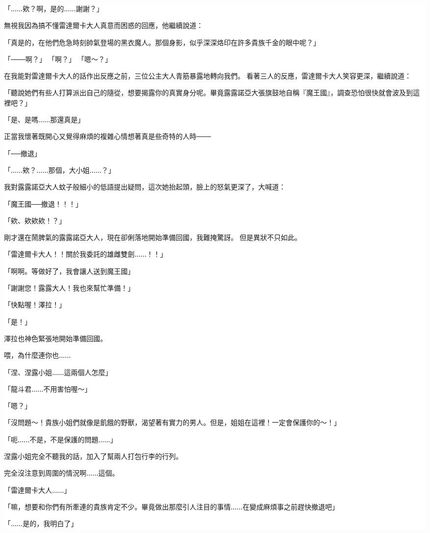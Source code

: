 「......欸？啊，是的......謝謝？」

無視我因為搞不懂雷達爾卡大人真意而困惑的回應，他繼續說道：

「真是的，在他們危急時刻帥氣登場的黑衣魔人。那個身影，似乎深深烙印在許多貴族千金的眼中呢？」

「───啊？」
「啊？」
「嗯～？」

在我能對雷達爾卡大人的話作出反應之前，三位公主大人青筋暴露地轉向我們。
看著三人的反應，雷達爾卡大人笑容更深，繼續說道：

「聽說她們有些人打算派出自己的隨從，想要揭露你的真實身分呢。畢竟露露諾亞大張旗鼓地自稱『魔王國』，調查恐怕很快就會波及到這裡吧？」

「是、是嗎......那還真是」

正當我懷著既開心又覺得麻煩的複雜心情想著真是些奇特的人時───

「──撤退」

「......欸？......那個，大小姐......？」

我對露露諾亞大人蚊子般細小的低語提出疑問，這次她抬起頭，臉上的怒氣更深了，大喊道：

「魔王國──撤退！！！」

「欸、欸欸欸！？」

剛才還在鬧脾氣的露露諾亞大人，現在卻俐落地開始準備回國，我難掩驚訝。
但是異狀不只如此。

「雷達爾卡大人！！關於我委託的雄雌雙劍......！！」

「啊啊。等做好了，我會讓人送到魔王國」

「謝謝您！露露大人！我也來幫忙準備！」

「快點喔！澤拉！」

「是！」

澤拉也神色緊張地開始準備回國。

喂，為什麼連你也......

「涅、涅露小姐......這兩個人怎麼」

「龍斗君......不用害怕喔～」

「嗯？」

「沒問題～！貴族小姐們就像是飢餓的野獸，渴望著有實力的男人。但是，姐姐在這裡！一定會保護你的～！」

「呃......不是，不是保護的問題......」

涅露小姐完全不聽我的話，加入了幫兩人打包行李的行列。

完全沒注意到周圍的情況啊......這個。

「雷達爾卡大人......」

「嘛，想要和你們有所牽連的貴族肯定不少。畢竟做出那麼引人注目的事情......在變成麻煩事之前趕快撤退吧」

「......是的，我明白了」
